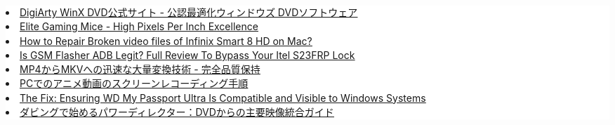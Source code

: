 <li><a href="https://discover-great.techidaily.com/digiarty-winx-dvd-dvd/"><u>DigiArty WinX DVD公式サイト - 公認最適化ウィンドウズ DVDソフトウェア</u></a></li>
<li><a href="https://games-able.techidaily.com/elite-gaming-mice-high-pixels-per-inch-excellence/"><u>Elite Gaming Mice - High Pixels Per Inch Excellence</u></a></li>
<li><a href="https://blog-min.techidaily.com/how-to-repair-broken-video-files-of-infinix-smart-8-hd-on-mac-by-stellar-video-repair-mobile-video-repair/"><u>How to Repair Broken video files of Infinix Smart 8 HD on Mac?</u></a></li>
<li><a href="https://bypass-frp.techidaily.com/is-gsm-flasher-adb-legit-full-review-to-bypass-your-itel-s23frp-lock-by-drfone-android/"><u>Is GSM Flasher ADB Legit? Full Review To Bypass Your Itel S23FRP Lock</u></a></li>
<li><a href="https://discover-bits.techidaily.com/1726029791016-mp4mkv/"><u>MP4からMKVへの迅速な大量変換技術 - 完全品質保持</u></a></li>
<li><a href="https://discover-bits.techidaily.com/1726026593598-pc/"><u>PCでのアニメ動画のスクリーンレコーディング手順</u></a></li>
<li><a href="https://win-howtos.techidaily.com/the-fix-ensuring-wd-my-passport-ultra-is-compatible-and-visible-to-windows-systems/"><u>The Fix: Ensuring WD My Passport Ultra Is Compatible and Visible to Windows Systems</u></a></li>
<li><a href="https://discover-bits.techidaily.com/1726029296115-dvd/"><u>ダビングで始めるパワーディレクター：DVDからの主要映像統合ガイド</u></a></li>
</ul></div>

